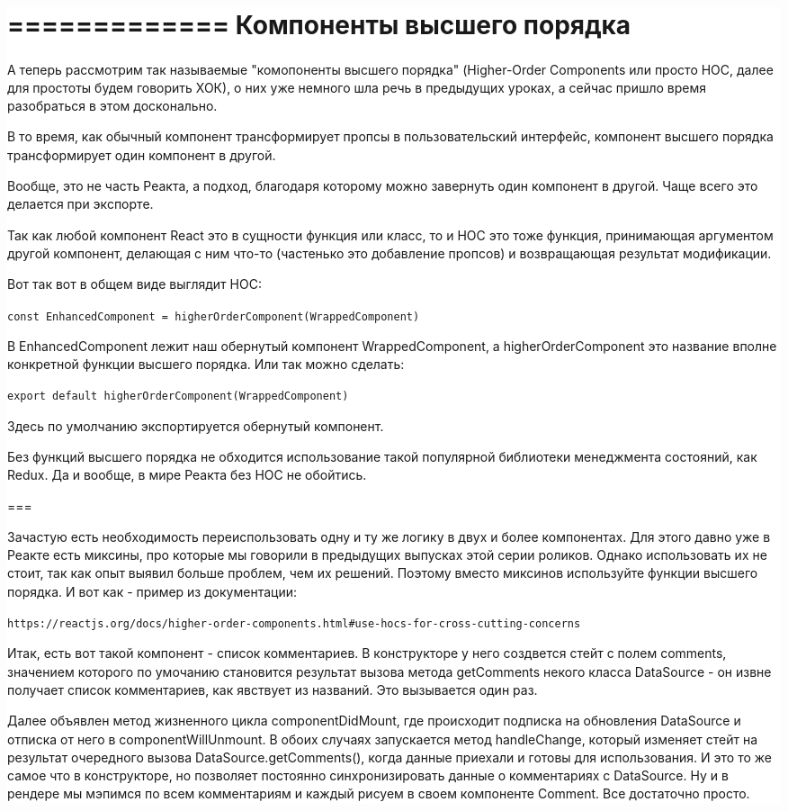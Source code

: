 



=============
Компоненты высшего порядка
=============

А теперь рассмотрим так называемые "комопоненты высшего порядка" (Higher-Order Components или просто HOC, далее для простоты будем говорить ХОК), о них уже немного шла речь в предыдущих уроках, а сейчас пришло время разобраться в этом досконально.

В то время, как обычный компонент трансформирует пропсы в пользовательский интерфейс, компонент высшего порядка трансформирует один компонент в другой.

Вообще, это не часть Реакта, а подход, благодаря которому можно завернуть один компонент в другой. Чаще всего это делается при экспорте.

Так как любой компонент React это в сущности функция или класс, то и HOC это тоже функция, принимающая аргументом другой компонент, делающая с ним что-то (частенько это добавление пропсов) и возвращающая результат модификации.

Вот так вот в общем виде выглядит HOC:

```
const EnhancedComponent = higherOrderComponent(WrappedComponent)
```

В EnhancedComponent лежит наш обернутый компонент WrappedComponent, а higherOrderComponent это название вполне конкретной функции высшего порядка. Или так можно сделать:

```
export default higherOrderComponent(WrappedComponent)
```

Здесь по умолчанию экспортируется обернутый компонент.

Без функций высшего порядка не обходится использование такой популярной библиотеки менеджмента состояний, как Redux. Да и вообще, в мире Реакта без HOC не обойтись.

===

Зачастую есть необходимость переиспользовать одну и ту же логику в двух и более компонентах. Для этого давно уже в Реакте есть миксины, про которые мы говорили в предыдущих выпусках этой серии роликов. Однако использовать их не стоит, так как опыт выявил больше проблем, чем их решений. Поэтому вместо миксинов используйте функции высшего порядка. И вот как - пример из документации: 

```
https://reactjs.org/docs/higher-order-components.html#use-hocs-for-cross-cutting-concerns
```

Итак, есть вот такой компонент - список комментариев. В конструкторе у него создвется стейт с полем comments, значением которого по умочанию становится результат вызова метода getComments некого класса DataSource - он извне получает список комментариев, как явствует из названий. Это вызывается один раз.

Далее объявлен метод жизненного цикла componentDidMount, где происходит подписка на обновления DataSource и отписка от него в componentWillUnmount. В обоих случаях запускается метод handleChange, который изменяет стейт на результат очередного вызова DataSource.getComments(), когда данные приехали и готовы для использования. И это то же самое что в конструкторе, но позволяет постоянно синхронизировать данные о комментариях с DataSource. Ну и в рендере мы мэпимся по всем комментариям и каждый рисуем в своем компоненте Comment. Все достаточно просто.
